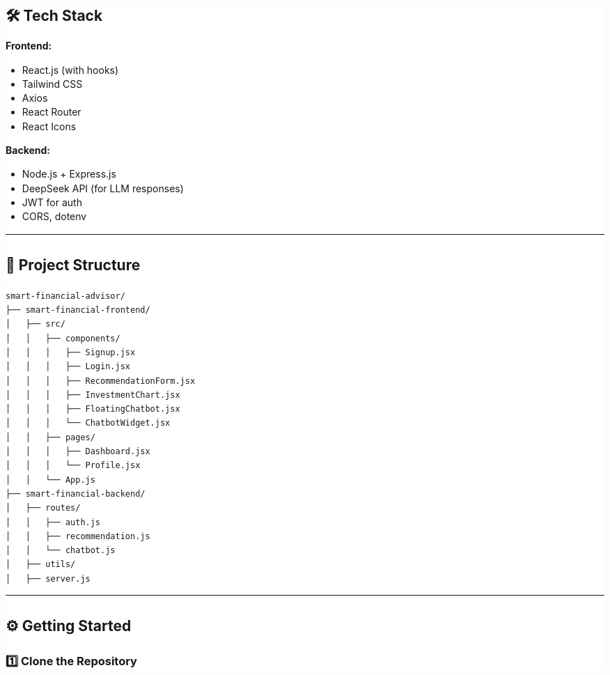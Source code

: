 
## 🛠️ Tech Stack

**Frontend:**
- React.js (with hooks)
- Tailwind CSS
- Axios
- React Router
- React Icons

**Backend:**
- Node.js + Express.js
- DeepSeek API (for LLM responses)
- JWT for auth
- CORS, dotenv

---



## 🧩 Project Structure

```bash
smart-financial-advisor/
├── smart-financial-frontend/
│   ├── src/
│   │   ├── components/
│   │   │   ├── Signup.jsx
│   │   │   ├── Login.jsx
│   │   │   ├── RecommendationForm.jsx
│   │   │   ├── InvestmentChart.jsx
│   │   │   ├── FloatingChatbot.jsx
│   │   │   └── ChatbotWidget.jsx
│   │   ├── pages/
│   │   │   ├── Dashboard.jsx
│   │   │   └── Profile.jsx
│   │   └── App.js
├── smart-financial-backend/
│   ├── routes/
│   │   ├── auth.js
│   │   ├── recommendation.js
│   │   └── chatbot.js
│   ├── utils/
│   ├── server.js
````

---

## ⚙️ Getting Started

### 1️⃣ Clone the Repository
